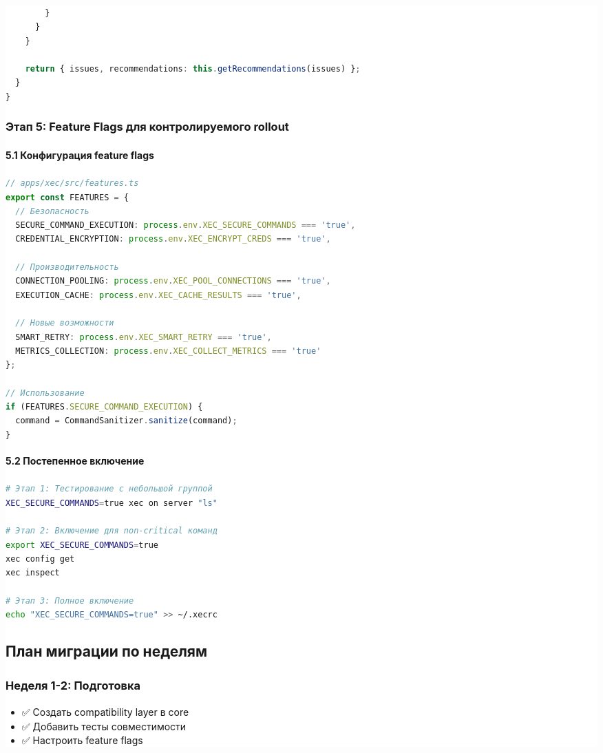 ```typescript
        }
      }
    }
    
    return { issues, recommendations: this.getRecommendations(issues) };
  }
}
```

### Этап 5: Feature Flags для контролируемого rollout

#### 5.1 Конфигурация feature flags
```typescript
// apps/xec/src/features.ts
export const FEATURES = {
  // Безопасность
  SECURE_COMMAND_EXECUTION: process.env.XEC_SECURE_COMMANDS === 'true',
  CREDENTIAL_ENCRYPTION: process.env.XEC_ENCRYPT_CREDS === 'true',
  
  // Производительность
  CONNECTION_POOLING: process.env.XEC_POOL_CONNECTIONS === 'true',
  EXECUTION_CACHE: process.env.XEC_CACHE_RESULTS === 'true',
  
  // Новые возможности
  SMART_RETRY: process.env.XEC_SMART_RETRY === 'true',
  METRICS_COLLECTION: process.env.XEC_COLLECT_METRICS === 'true'
};

// Использование
if (FEATURES.SECURE_COMMAND_EXECUTION) {
  command = CommandSanitizer.sanitize(command);
}
```

#### 5.2 Постепенное включение
```bash
# Этап 1: Тестирование с небольшой группой
XEC_SECURE_COMMANDS=true xec on server "ls"

# Этап 2: Включение для non-critical команд
export XEC_SECURE_COMMANDS=true
xec config get
xec inspect

# Этап 3: Полное включение
echo "XEC_SECURE_COMMANDS=true" >> ~/.xecrc
```

## План миграции по неделям

### Неделя 1-2: Подготовка
- ✅ Создать compatibility layer в core
- ✅ Добавить тесты совместимости
- ✅ Настроить feature flags
